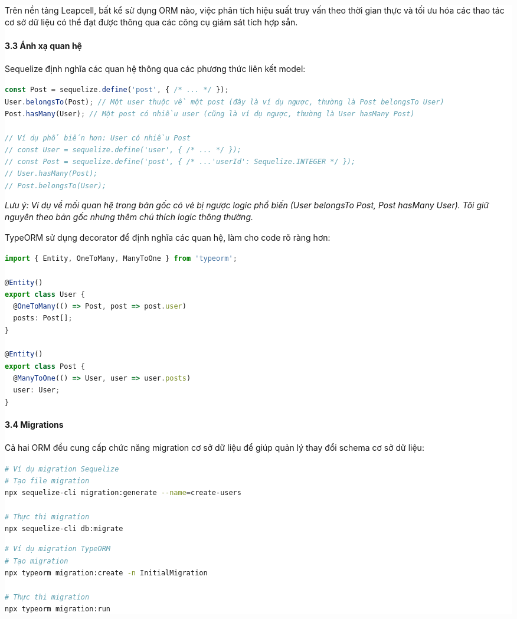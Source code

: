 Trên nền tảng Leapcell, bất kể sử dụng ORM nào, việc phân tích hiệu suất truy vấn theo thời gian thực và tối ưu hóa các thao tác cơ sở dữ liệu có thể đạt được thông qua các công cụ giám sát tích hợp sẵn.

#### 3.3 Ánh xạ quan hệ

Sequelize định nghĩa các quan hệ thông qua các phương thức liên kết model:

```javascript
const Post = sequelize.define('post', { /* ... */ });
User.belongsTo(Post); // Một user thuộc về một post (đây là ví dụ ngược, thường là Post belongsTo User)
Post.hasMany(User); // Một post có nhiều user (cũng là ví dụ ngược, thường là User hasMany Post)

// Ví dụ phổ biến hơn: User có nhiều Post
// const User = sequelize.define('user', { /* ... */ });
// const Post = sequelize.define('post', { /* ...'userId': Sequelize.INTEGER */ });
// User.hasMany(Post);
// Post.belongsTo(User);
```
*Lưu ý: Ví dụ về mối quan hệ trong bản gốc có vẻ bị ngược logic phổ biến (User belongsTo Post, Post hasMany User). Tôi giữ nguyên theo bản gốc nhưng thêm chú thích logic thông thường.*

TypeORM sử dụng decorator để định nghĩa các quan hệ, làm cho code rõ ràng hơn:

```typescript
import { Entity, OneToMany, ManyToOne } from 'typeorm';

@Entity()
export class User {
  @OneToMany(() => Post, post => post.user)
  posts: Post[];
}

@Entity()
export class Post {
  @ManyToOne(() => User, user => user.posts)
  user: User;
}
```

#### 3.4 Migrations

Cả hai ORM đều cung cấp chức năng migration cơ sở dữ liệu để giúp quản lý thay đổi schema cơ sở dữ liệu:

```bash
# Ví dụ migration Sequelize
# Tạo file migration
npx sequelize-cli migration:generate --name=create-users

# Thực thi migration
npx sequelize-cli db:migrate
```

```bash
# Ví dụ migration TypeORM
# Tạo migration
npx typeorm migration:create -n InitialMigration

# Thực thi migration
npx typeorm migration:run
```
